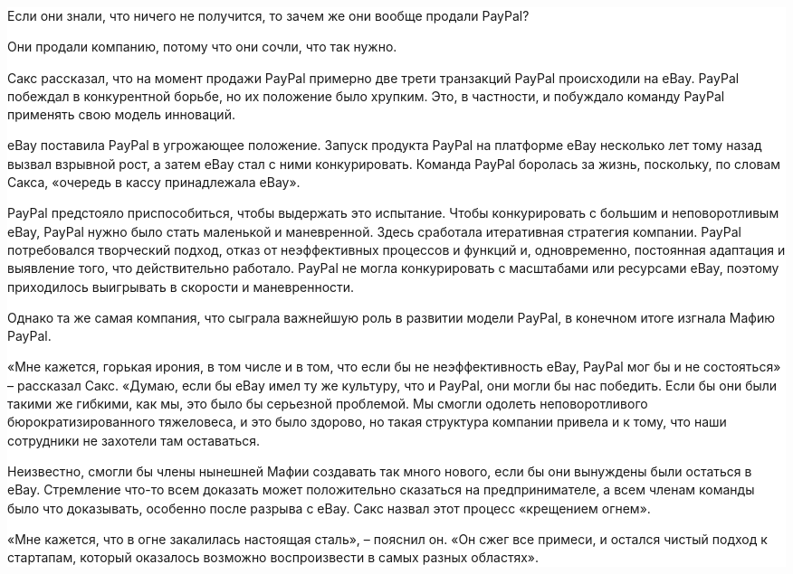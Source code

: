 <p class="p1">
  <span class="s1">Если они знали, что ничего не получится, то зачем же они вообще продали PayPal? </span>
</p>

<p class="p1">
  <span class="s1">Они продали компанию, потому что они сочли, что так нужно. </span>
</p>

<p class="p1">
  <span class="s1">Сакс рассказал, что на момент продажи PayPal примерно две трети транзакций PayPal происходили на eBay. PayPal побеждал в конкурентной борьбе, но их положение было хрупким. Это, в частности, и побуждало команду PayPal применять свою модель инноваций. </span>
</p>

<p class="p1">
  <span class="s1">eBay поставила PayPal в угрожающее положение. Запуск продукта PayPal на платформе eBay несколько лет тому назад вызвал взрывной рост, а затем eBay стал с ними конкурировать. Команда PayPal боролась за жизнь, поскольку, по словам Сакса, «очередь в кассу принадлежала eBay».  </span>
</p>

<p class="p1">
  <span class="s1">PayPal предстояло приспособиться, чтобы выдержать это испытание. Чтобы конкурировать с большим и неповоротливым eBay, PayPal нужно было стать маленькой и маневренной. Здесь сработала итеративная стратегия компании. PayPal потребовался творческий подход, отказ от неэффективных процессов и функций и, одновременно, постоянная адаптация и выявление того, что действительно работало. PayPal не могла конкурировать с масштабами или ресурсами eBay, поэтому приходилось выигрывать в скорости и маневренности. </span>
</p>

<p class="p1">
  <span class="s1">Однако та же самая компания, что сыграла важнейшую роль в развитии модели PayPal, в конечном итоге изгнала Мафию PayPal. </span>
</p>

<p class="p1">
  <span class="s1">«Мне кажется, горькая ирония, в том числе и в том, что если бы не неэффективность eBay, PayPal мог бы и не состояться» – рассказал Сакс. «Думаю, если бы eBay имел ту же культуру, что и PayPal, они могли бы нас победить. Если бы они были такими же гибкими, как мы, это было бы серьезной проблемой. Мы смогли одолеть неповоротливого бюрократизированного тяжеловеса, и это было здорово, но такая структура компании привела и к тому, что наши сотрудники не захотели там оставаться. </span>
</p>

<p class="p1">
  <span class="s1">Неизвестно, смогли бы члены нынешней Мафии создавать так много нового, если бы они вынуждены были остаться в eBay. Стремление что-то всем доказать может положительно сказаться на предпринимателе, а всем членам команды было что доказывать, особенно после разрыва с eBay. Сакс назвал этот процесс «крещением огнем». </span>
</p>

<p class="p1">
  <span class="s1">«Мне кажется, что в огне закалилась настоящая сталь», – пояснил он. «Он сжег все примеси, и остался чистый подход к стартапам, который оказалось возможно воспроизвести в самых разных областях».</span>
</p>
